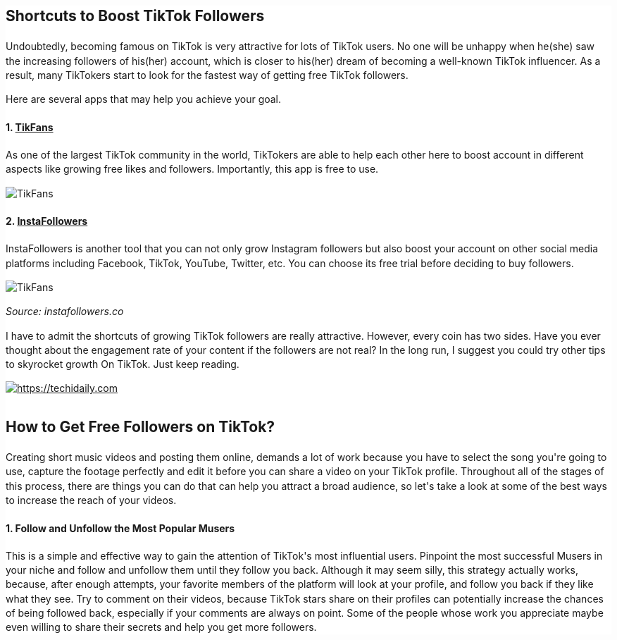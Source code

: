 ## Shortcuts to Boost TikTok Followers

Undoubtedly, becoming famous on TikTok is very attractive for lots of TikTok users. No one will be unhappy when he(she) saw the increasing followers of his(her) account, which is closer to his(her) dream of becoming a well-known TikTok influencer. As a result, many TikTokers start to look for the fastest way of getting free TikTok followers.

Here are several apps that may help you achieve your goal.

#### 1. [TikFans](https://tikfans.bumbumapp.com/)

As one of the largest TikTok community in the world, TikTokers are able to help each other here to boost account in different aspects like growing free likes and followers. Importantly, this app is free to use.

![TikFans](https://images.wondershare.com/filmora/article-images/tikfans.png)

#### 2. [InstaFollowers](https://www.instafollowers.co/free-tiktok-fans)

InstaFollowers is another tool that you can not only grow Instagram followers but also boost your account on other social media platforms including Facebook, TikTok, YouTube, Twitter, etc. You can choose its free trial before deciding to buy followers.

![TikFans](https://images.wondershare.com/filmora/article-images/free-tiktok-followers-instafollowers.png)

_Source: instafollowers.co_

I have to admit the shortcuts of growing TikTok followers are really attractive. However, every coin has two sides. Have you ever thought about the engagement rate of your content if the followers are not real? In the long run, I suggest you could try other tips to skyrocket growth On TikTok. Just keep reading.


<a href="https://aligracehair.sjv.io/c/5597632/2135408/19272" target="_top" id="2135408">
  <img src="//a.impactradius-go.com/display-ad/19272-2135408" border="0" alt="https://techidaily.com" width="120" height="90"/>
</a>
<img height="0" width="0" src="https://aligracehair.sjv.io/i/5597632/2135408/19272" style="position:absolute;visibility:hidden;" border="0" />

## How to Get Free Followers on TikTok?

Creating short music videos and posting them online, demands a lot of work because you have to select the song you're going to use, capture the footage perfectly and edit it before you can share a video on your TikTok profile. Throughout all of the stages of this process, there are things you can do that can help you attract a broad audience, so let's take a look at some of the best ways to increase the reach of your videos.

#### 1. Follow and Unfollow the Most Popular Musers

This is a simple and effective way to gain the attention of TikTok's most influential users. Pinpoint the most successful Musers in your niche and follow and unfollow them until they follow you back. Although it may seem silly, this strategy actually works, because, after enough attempts, your favorite members of the platform will look at your profile, and follow you back if they like what they see. Try to comment on their videos, because TikTok stars share on their profiles can potentially increase the chances of being followed back, especially if your comments are always on point. Some of the people whose work you appreciate maybe even willing to share their secrets and help you get more followers.
